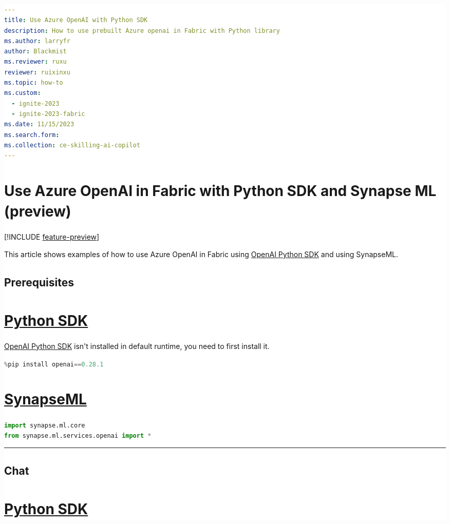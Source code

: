 ```yaml
---
title: Use Azure OpenAI with Python SDK
description: How to use prebuilt Azure openai in Fabric with Python library
ms.author: larryfr
author: Blackmist
ms.reviewer: ruxu
reviewer: ruixinxu
ms.topic: how-to
ms.custom:
  - ignite-2023
  - ignite-2023-fabric
ms.date: 11/15/2023
ms.search.form:
ms.collection: ce-skilling-ai-copilot
---
```

# Use Azure OpenAI in Fabric with Python SDK and Synapse ML (preview)

[!INCLUDE [feature-preview](../../includes/feature-preview-note.md)]

This article shows examples of how to use Azure OpenAI in Fabric using [OpenAI Python SDK](https://platform.openai.com/docs/api-reference?lang=python) and using SynapseML.

## Prerequisites

# [Python SDK](#tab/python)

[OpenAI Python SDK](https://platform.openai.com/docs/api-reference?lang=python) isn't installed in default runtime, you need to first install it.


``` Python
%pip install openai==0.28.1
```

# [SynapseML](#tab/synapseml)

``` python
import synapse.ml.core
from synapse.ml.services.openai import *
```

---

## Chat

# [Python SDK](#tab/python)
